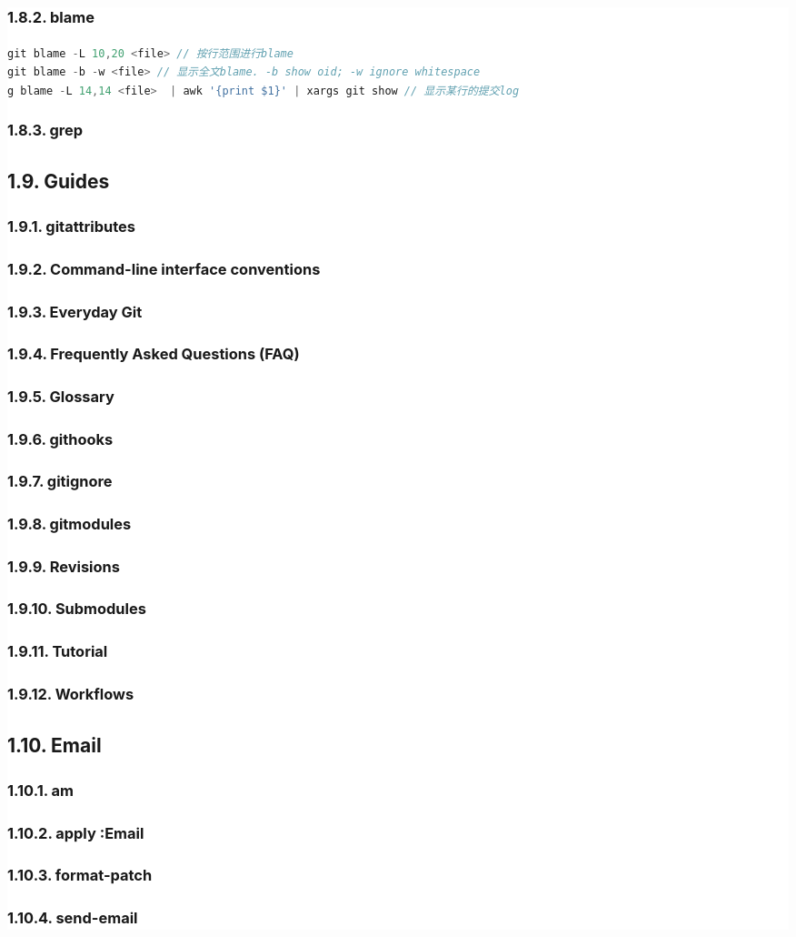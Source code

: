### 1.8.2. blame

```js
git blame -L 10,20 <file> // 按行范围进行blame
git blame -b -w <file> // 显示全文blame. -b show oid; -w ignore whitespace
g blame -L 14,14 <file>  | awk '{print $1}' | xargs git show // 显示某行的提交log
```

### 1.8.3. grep

## 1.9. Guides

### 1.9.1. gitattributes

### 1.9.2. Command-line interface conventions

### 1.9.3. Everyday Git

### 1.9.4. Frequently Asked Questions (FAQ)

### 1.9.5. Glossary

### 1.9.6. githooks

### 1.9.7. gitignore

### 1.9.8. gitmodules

### 1.9.9. Revisions

### 1.9.10. Submodules

### 1.9.11. Tutorial

### 1.9.12. Workflows

## 1.10. Email

### 1.10.1. am

### 1.10.2. apply :Email

### 1.10.3. format-patch

### 1.10.4. send-email
